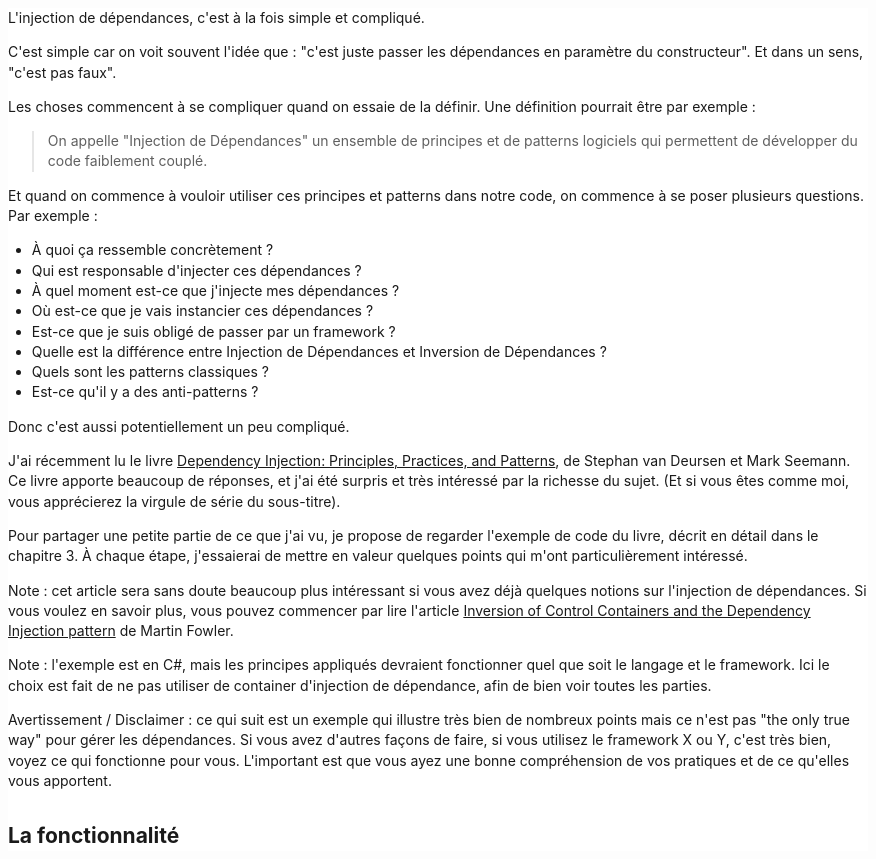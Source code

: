 
L'injection de dépendances, c'est à la fois simple et compliqué.

C'est simple car on voit souvent l'idée que&nbsp;: "c'est juste passer les
dépendances en paramètre du constructeur". Et dans un sens, "c'est pas faux".

Les choses commencent à se compliquer quand on essaie de la définir. Une
définition pourrait être par exemple&nbsp;:

> On appelle "Injection de Dépendances" un ensemble de principes et de patterns
> logiciels qui permettent de développer du code faiblement couplé.

Et quand on commence à vouloir utiliser ces principes et patterns dans notre
code, on commence à se poser plusieurs questions. Par exemple&nbsp;:

- À quoi ça ressemble concrètement ?
- Qui est responsable d'injecter ces dépendances ?
- À quel moment est-ce que j'injecte mes dépendances ?
- Où est-ce que je vais instancier ces dépendances ?
- Est-ce que je suis obligé de passer par un framework ?
- Quelle est la différence entre Injection de Dépendances et Inversion de Dépendances ?
- Quels sont les patterns classiques ?
- Est-ce qu'il y a des anti-patterns ?

Donc c'est aussi potentiellement un peu compliqué.

J'ai récemment lu le livre [Dependency Injection: Principles, Practices, and
Patterns][di], de Stephan van Deursen et Mark Seemann. Ce livre apporte
beaucoup de réponses, et j'ai été surpris et très intéressé par la richesse du
sujet. (Et si vous êtes comme moi, vous apprécierez la virgule de série du
sous-titre).

Pour partager une petite partie de ce que j'ai vu, je propose de regarder
l'exemple de code du livre, décrit en détail dans le chapitre 3. À chaque
étape, j'essaierai de mettre en valeur quelques points qui m'ont
particulièrement intéressé.

Note : cet article sera sans doute beaucoup plus intéressant si vous avez déjà
quelques notions sur l'injection de dépendances. Si vous voulez en savoir plus,
vous pouvez commencer par lire l'article [Inversion of Control Containers and
the Dependency Injection pattern][mf] de Martin Fowler.

[mf]: https://martinfowler.com/articles/injection.html

Note : l'exemple est en C#, mais les principes appliqués devraient fonctionner
quel que soit le langage et le framework. Ici le choix est fait de ne pas
utiliser de container d'injection de dépendance, afin de bien voir toutes les
parties.

Avertissement / Disclaimer : ce qui suit est un exemple qui illustre très bien
de nombreux points mais ce n'est pas "the only true way" pour gérer les
dépendances. Si vous avez d'autres façons de faire, si vous utilisez le
framework X ou Y, c'est très bien, voyez ce qui fonctionne pour vous.
L'important est que vous ayez une bonne compréhension de vos pratiques et de ce
qu'elles vous apportent.

## La fonctionnalité


[di]: https://www.manning.com/books/dependency-injection-principles-practices-patterns
[dic]: https://github.com/DependencyInjection-2nd-edition/codesamples/tree/master/RightECommerce
[ms]: https://blog.ploeh.dk/
[msdi]: https://blog.ploeh.dk/tags/#Dependency%20Injection-ref
[sw]: https://fsharpforfunandprofit.com/posts/dependencies/